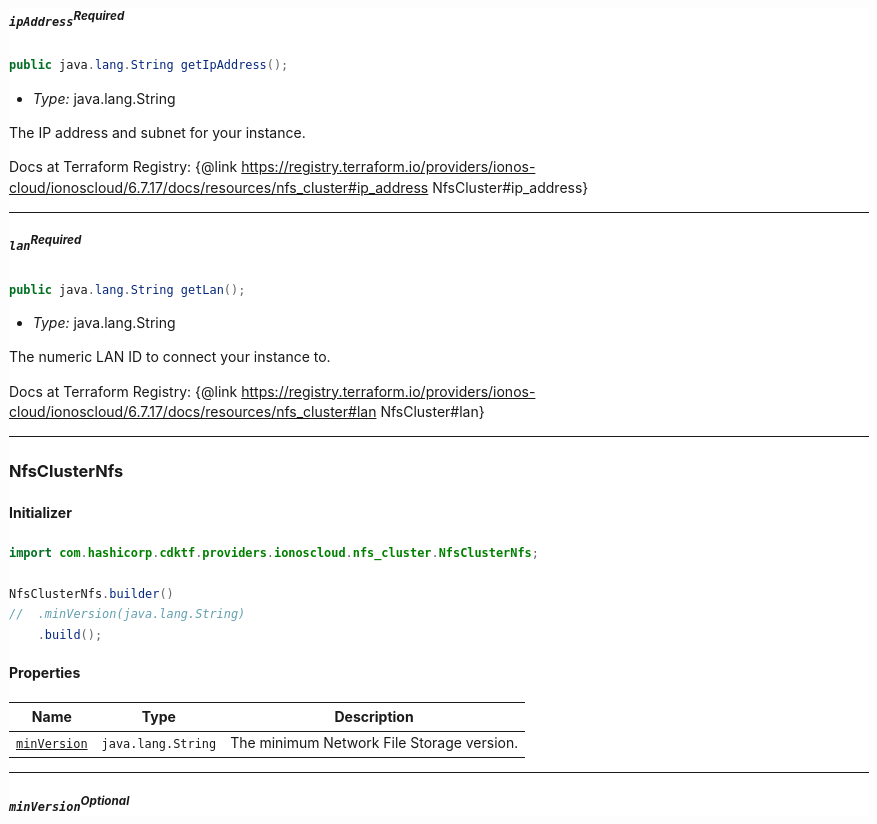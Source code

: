 ##### `ipAddress`<sup>Required</sup> <a name="ipAddress" id="@cdktf/provider-ionoscloud.nfsCluster.NfsClusterConnections.property.ipAddress"></a>

```java
public java.lang.String getIpAddress();
```

- *Type:* java.lang.String

The IP address and subnet for your instance.

Docs at Terraform Registry: {@link https://registry.terraform.io/providers/ionos-cloud/ionoscloud/6.7.17/docs/resources/nfs_cluster#ip_address NfsCluster#ip_address}

---

##### `lan`<sup>Required</sup> <a name="lan" id="@cdktf/provider-ionoscloud.nfsCluster.NfsClusterConnections.property.lan"></a>

```java
public java.lang.String getLan();
```

- *Type:* java.lang.String

The numeric LAN ID to connect your instance to.

Docs at Terraform Registry: {@link https://registry.terraform.io/providers/ionos-cloud/ionoscloud/6.7.17/docs/resources/nfs_cluster#lan NfsCluster#lan}

---

### NfsClusterNfs <a name="NfsClusterNfs" id="@cdktf/provider-ionoscloud.nfsCluster.NfsClusterNfs"></a>

#### Initializer <a name="Initializer" id="@cdktf/provider-ionoscloud.nfsCluster.NfsClusterNfs.Initializer"></a>

```java
import com.hashicorp.cdktf.providers.ionoscloud.nfs_cluster.NfsClusterNfs;

NfsClusterNfs.builder()
//  .minVersion(java.lang.String)
    .build();
```

#### Properties <a name="Properties" id="Properties"></a>

| **Name** | **Type** | **Description** |
| --- | --- | --- |
| <code><a href="#@cdktf/provider-ionoscloud.nfsCluster.NfsClusterNfs.property.minVersion">minVersion</a></code> | <code>java.lang.String</code> | The minimum Network File Storage version. |

---

##### `minVersion`<sup>Optional</sup> <a name="minVersion" id="@cdktf/provider-ionoscloud.nfsCluster.NfsClusterNfs.property.minVersion"></a>
